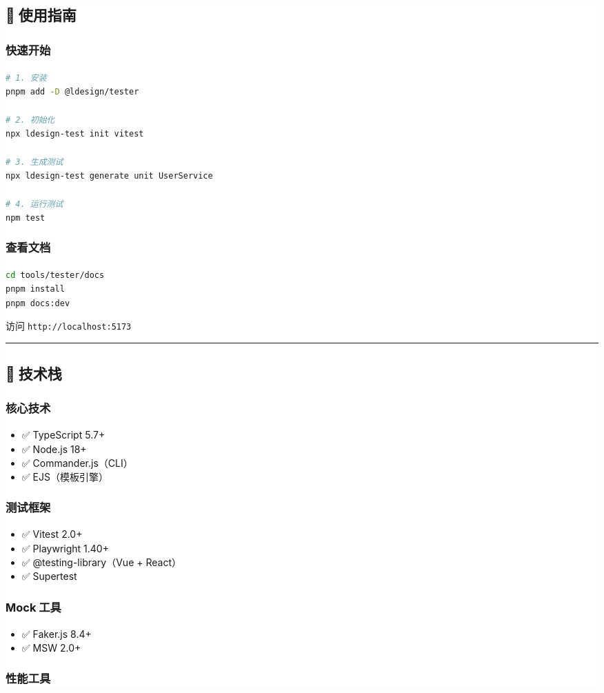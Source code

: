 ## 📖 使用指南

### 快速开始

```bash
# 1. 安装
pnpm add -D @ldesign/tester

# 2. 初始化
npx ldesign-test init vitest

# 3. 生成测试
npx ldesign-test generate unit UserService

# 4. 运行测试
npm test
```

### 查看文档

```bash
cd tools/tester/docs
pnpm install
pnpm docs:dev
```

访问 `http://localhost:5173`

---

## 🔧 技术栈

### 核心技术

- ✅ TypeScript 5.7+
- ✅ Node.js 18+
- ✅ Commander.js（CLI）
- ✅ EJS（模板引擎）

### 测试框架

- ✅ Vitest 2.0+
- ✅ Playwright 1.40+
- ✅ @testing-library（Vue + React）
- ✅ Supertest

### Mock 工具

- ✅ Faker.js 8.4+
- ✅ MSW 2.0+

### 性能工具

